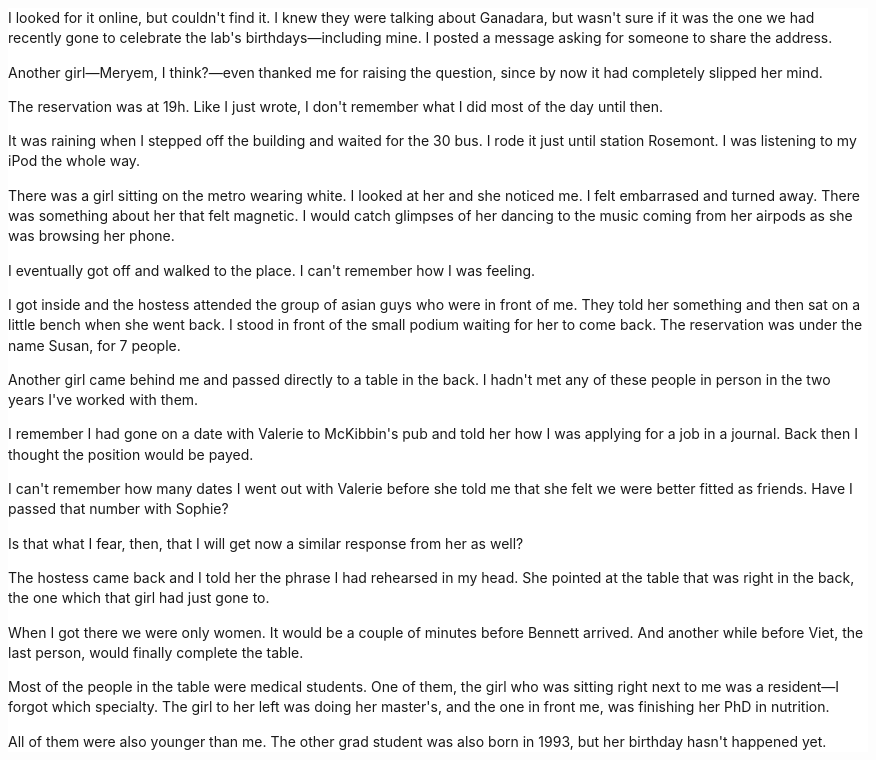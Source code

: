 I looked for it online, but couldn't find it.
I knew they were talking about Ganadara,
but wasn't sure if it was the one we had recently gone to celebrate the lab's
birthdays—including mine.
I posted a message asking for someone to share the address.

Another girl—Meryem, I think?—even thanked me for raising the question,
since by now it had completely slipped her mind.

The reservation was at 19h.
Like I just wrote, I don't remember what I did most of the day until then.

It was raining when I stepped off the building and waited for the 30 bus.
I rode it just until station Rosemont.
I was listening to my iPod the whole way.

There was a girl sitting on the metro wearing white.
I looked at her and she noticed me.
I felt embarrased and turned away.
There was something about her that felt magnetic.
I would catch glimpses of her dancing to the music coming from her airpods as
she was browsing her phone.

I eventually got off and walked to the place.
I can't remember how I was feeling.

I got inside and the hostess attended the group of asian guys who were in front of me.
They told her something and then sat on a little bench when she went back.
I stood in front of the small podium waiting for her to come back.
The reservation was under the name Susan, for 7 people.

Another girl came behind me and passed directly to a table in the back.
I hadn't met any of these people in person in the two years I've worked with them.

I remember I had gone on a date with Valerie to McKibbin's pub and told her
how I was applying for a job in a journal.
Back then I thought the position would be payed.

I can't remember how many dates I went out with Valerie before she told me that
she felt we were better fitted as friends.
Have I passed that number with Sophie?

Is that what I fear, then, that I will get now a similar response from her as well?

The hostess came back and I told her the phrase I had rehearsed in my head.
She pointed at the table that was right in the back, the one which that girl had just gone to.

When I got there we were only women.
It would be a couple of minutes before Bennett arrived.
And another while before Viet, the last person, would finally complete the table.

Most of the people in the table were medical students.
One of them, the girl who was sitting right next to me was a resident—I forgot which specialty.
The girl to her left was doing her master's,
and the one in front me, was finishing her PhD in nutrition.

All of them were also younger than me.
The other grad student was also born in 1993,
but her birthday hasn't happened yet.
